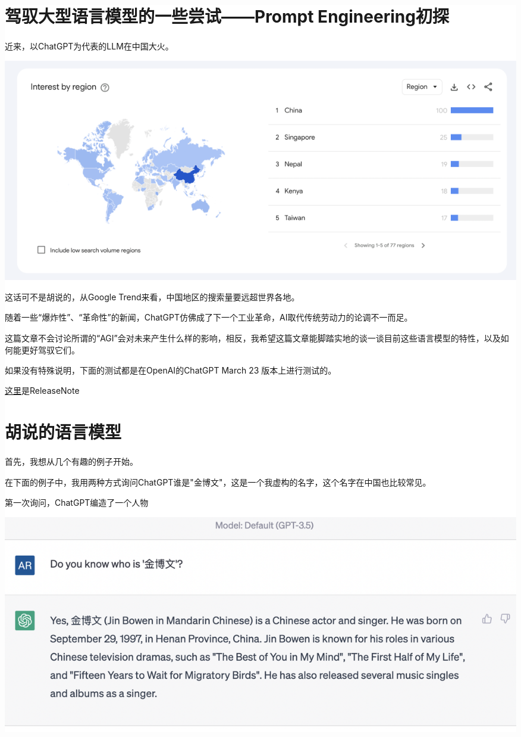 # 驾驭大型语言模型的一些尝试——Prompt Engineering初探 

近来，以ChatGPT为代表的LLM在中国大火。

![ChatGPT trending in China](./%E9%A9%BE%E9%A9%AD%E5%A4%A7%E5%9E%8B%E8%AF%AD%E8%A8%80%E6%A8%A1%E5%9E%8B%E7%9A%84%E4%B8%80%E4%BA%9B%E5%B0%9D%E8%AF%95%E2%80%94%E2%80%94Prompt%20Engineering%E5%88%9D%E6%8E%A2.assets/ChatGPT%20trending%20in%20China.png)



这话可不是胡说的，从Google Trend来看，中国地区的搜索量要远超世界各地。

随着一些“爆炸性”、“革命性”的新闻，ChatGPT仿佛成了下一个工业革命，AI取代传统劳动力的论调不一而足。

这篇文章不会讨论所谓的“AGI”会对未来产生什么样的影响，相反，我希望这篇文章能脚踏实地的谈一谈目前这些语言模型的特性，以及如何能更好驾驭它们。

如果没有特殊说明，下面的测试都是在OpenAI的ChatGPT March 23  版本上进行测试的。

[这里](https://help.openai.com/en/articles/6825453-chatgpt-release-notes)是ReleaseNote



# 胡说的语言模型

首先，我想从几个有趣的例子开始。

在下面的例子中，我用两种方式询问ChatGPT谁是"金博文"，这是一个我虚构的名字，这个名字在中国也比较常见。

第一次询问，ChatGPT编造了一个人物

![Who is '金博文'](./%E9%A9%BE%E9%A9%AD%E5%A4%A7%E5%9E%8B%E8%AF%AD%E8%A8%80%E6%A8%A1%E5%9E%8B%E7%9A%84%E4%B8%80%E4%BA%9B%E5%B0%9D%E8%AF%95%E2%80%94%E2%80%94Prompt%20Engineering%E5%88%9D%E6%8E%A2.assets/Who%20is%20%27%E9%87%91%E5%8D%9A%E6%96%87%27.png)
